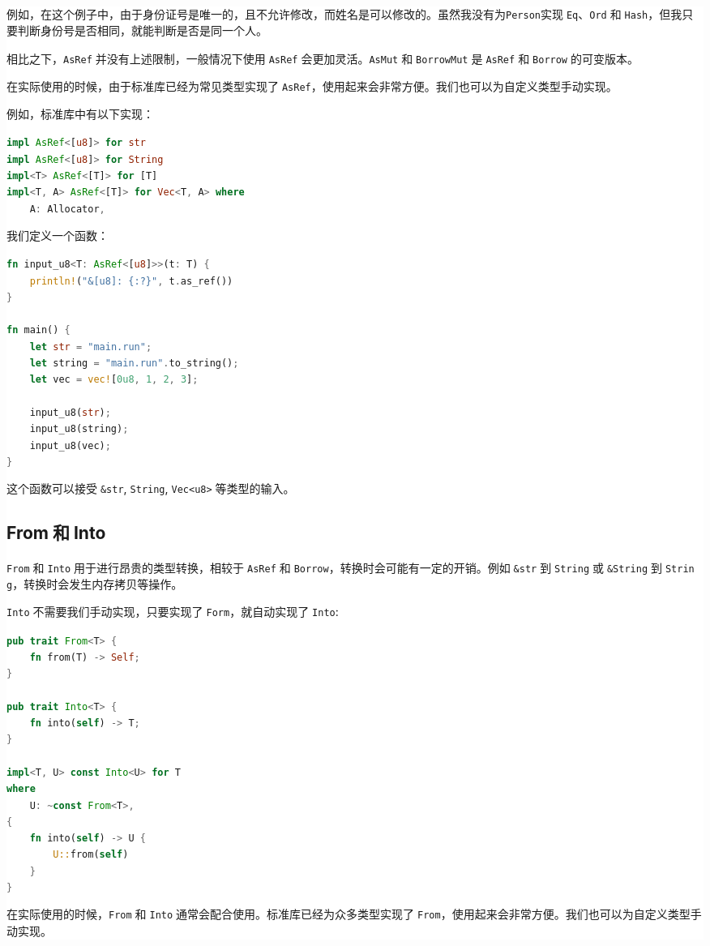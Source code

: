 例如，在这个例子中，由于身份证号是唯一的，且不允许修改，而姓名是可以修改的。虽然我没有为`Person`实现 `Eq`、`Ord` 和 `Hash`，但我只要判断身份号是否相同，就能判断是否是同一个人。

相比之下，`AsRef` 并没有上述限制，一般情况下使用 `AsRef` 会更加灵活。`AsMut` 和 `BorrowMut` 是 `AsRef` 和 `Borrow` 的可变版本。

在实际使用的时候，由于标准库已经为常见类型实现了 `AsRef`，使用起来会非常方便。我们也可以为自定义类型手动实现。

例如，标准库中有以下实现：

```rust
impl AsRef<[u8]> for str
impl AsRef<[u8]> for String
impl<T> AsRef<[T]> for [T]
impl<T, A> AsRef<[T]> for Vec<T, A> where
    A: Allocator,
```

我们定义一个函数：

```rust
fn input_u8<T: AsRef<[u8]>>(t: T) {
    println!("&[u8]: {:?}", t.as_ref())
}

fn main() {
    let str = "main.run";
    let string = "main.run".to_string();
    let vec = vec![0u8, 1, 2, 3];

    input_u8(str);
    input_u8(string);
    input_u8(vec);
}
```

这个函数可以接受 `&str`, `String`, `Vec<u8>` 等类型的输入。

## From 和 Into

`From` 和 `Into` 用于进行昂贵的类型转换，相较于 `AsRef` 和 `Borrow`，转换时会可能有一定的开销。例如 `&str` 到 `String` 或 `&String` 到 `String`，转换时会发生内存拷贝等操作。

`Into` 不需要我们手动实现，只要实现了 `Form`，就自动实现了 `Into`:

```rust
pub trait From<T> {
    fn from(T) -> Self;
}

pub trait Into<T> {
    fn into(self) -> T;
}

impl<T, U> const Into<U> for T
where
    U: ~const From<T>,
{
    fn into(self) -> U {
        U::from(self)
    }
}
```
在实际使用的时候，`From` 和 `Into` 通常会配合使用。标准库已经为众多类型实现了 `From`，使用起来会非常方便。我们也可以为自定义类型手动实现。
